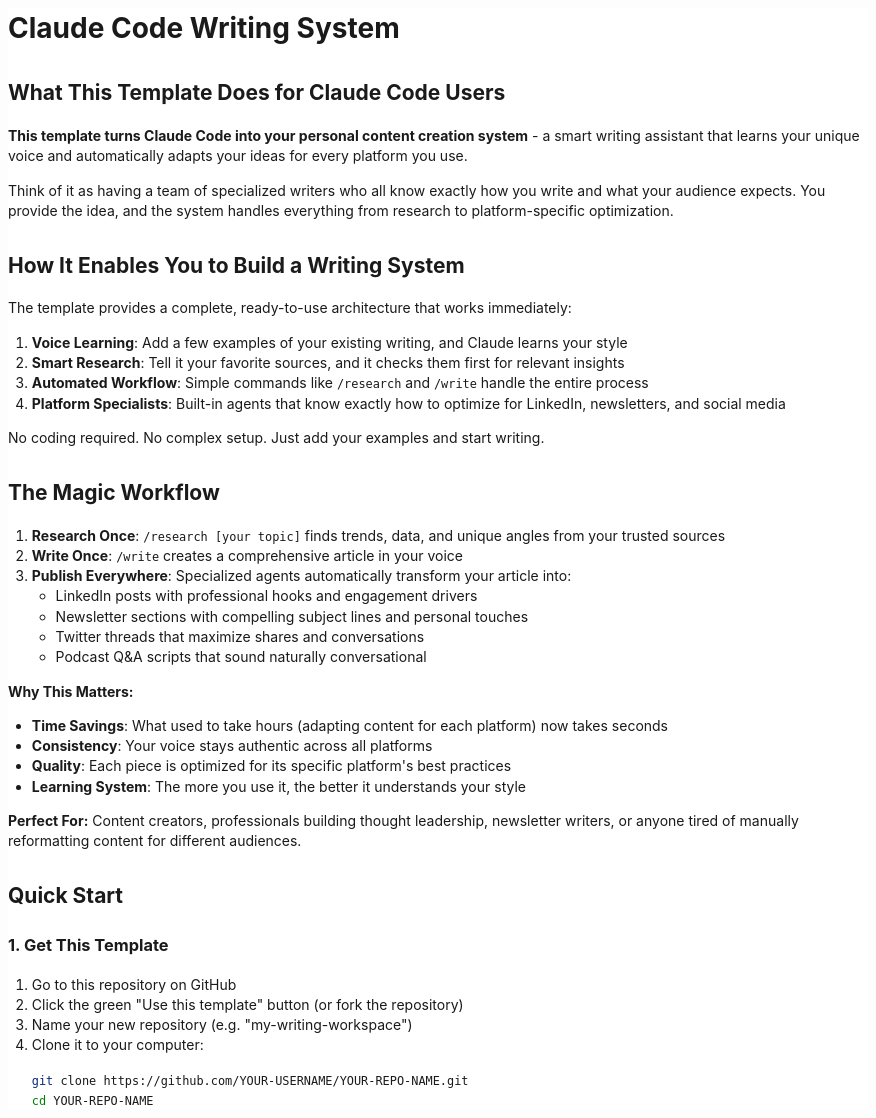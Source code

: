 # Claude Code Writing System

## What This Template Does for Claude Code Users

**This template turns Claude Code into your personal content creation system** - a smart writing assistant that learns your unique voice and automatically adapts your ideas for every platform you use.

Think of it as having a team of specialized writers who all know exactly how you write and what your audience expects. You provide the idea, and the system handles everything from research to platform-specific optimization.

## How It Enables You to Build a Writing System

The template provides a complete, ready-to-use architecture that works immediately:

1. **Voice Learning**: Add a few examples of your existing writing, and Claude learns your style
2. **Smart Research**: Tell it your favorite sources, and it checks them first for relevant insights
3. **Automated Workflow**: Simple commands like `/research` and `/write` handle the entire process
4. **Platform Specialists**: Built-in agents that know exactly how to optimize for LinkedIn, newsletters, and social media

No coding required. No complex setup. Just add your examples and start writing.

## The Magic Workflow

1. **Research Once**: `/research [your topic]` finds trends, data, and unique angles from your trusted sources
2. **Write Once**: `/write` creates a comprehensive article in your voice
3. **Publish Everywhere**: Specialized agents automatically transform your article into:
   - LinkedIn posts with professional hooks and engagement drivers
   - Newsletter sections with compelling subject lines and personal touches
   - Twitter threads that maximize shares and conversations
   - Podcast Q&A scripts that sound naturally conversational

**Why This Matters:**
- **Time Savings**: What used to take hours (adapting content for each platform) now takes seconds
- **Consistency**: Your voice stays authentic across all platforms
- **Quality**: Each piece is optimized for its specific platform's best practices
- **Learning System**: The more you use it, the better it understands your style

**Perfect For:** Content creators, professionals building thought leadership, newsletter writers, or anyone tired of manually reformatting content for different audiences.

## Quick Start

### 1. Get This Template
1. Go to this repository on GitHub
2. Click the green "Use this template" button (or fork the repository)
3. Name your new repository (e.g. "my-writing-workspace")
4. Clone it to your computer:
   ```bash
   git clone https://github.com/YOUR-USERNAME/YOUR-REPO-NAME.git
   cd YOUR-REPO-NAME
   ```
